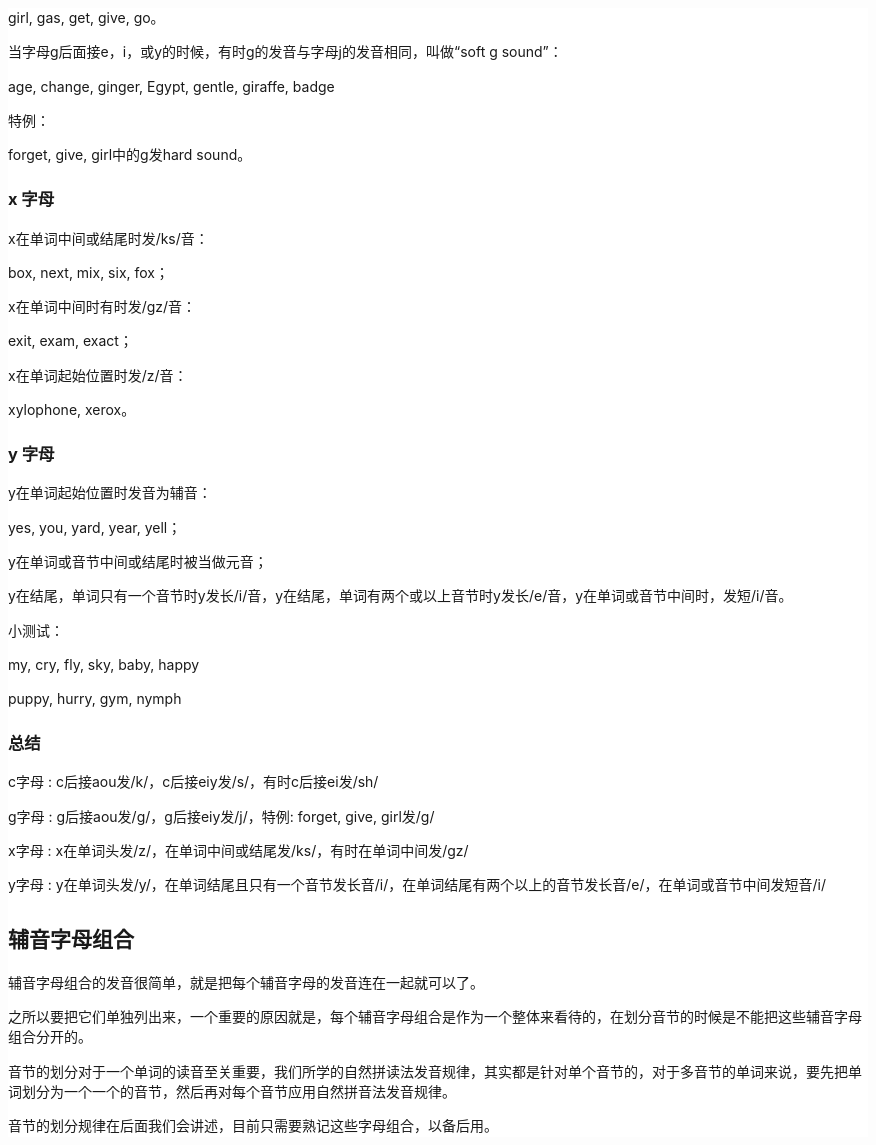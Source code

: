 girl, gas, get, give, go。

当字母g后面接e，i，或y的时候，有时g的发音与字母j的发音相同，叫做“soft g sound”：

age, change, ginger, Egypt, gentle, giraffe, badge

特例：

forget, give, girl中的g发hard sound。


### x 字母

x在单词中间或结尾时发/ks/音：

box, next, mix, six, fox；

x在单词中间时有时发/gz/音：

exit, exam, exact；

x在单词起始位置时发/z/音：

xylophone, xerox。


### y 字母

y在单词起始位置时发音为辅音：

yes, you, yard, year, yell；

y在单词或音节中间或结尾时被当做元音；

y在结尾，单词只有一个音节时y发长/i/音，y在结尾，单词有两个或以上音节时y发长/e/音，y在单词或音节中间时，发短/i/音。

小测试：

my, cry, fly, sky, baby, happy

puppy, hurry, gym, nymph

### 总结

c字母 : c后接aou发/k/，c后接eiy发/s/，有时c后接ei发/sh/

g字母 : g后接aou发/g/，g后接eiy发/j/，特例: forget, give, girl发/g/

x字母 : x在单词头发/z/，在单词中间或结尾发/ks/，有时在单词中间发/gz/

y字母 : y在单词头发/y/，在单词结尾且只有一个音节发长音/i/，在单词结尾有两个以上的音节发长音/e/，在单词或音节中间发短音/i/


## 辅音字母组合

辅音字母组合的发音很简单，就是把每个辅音字母的发音连在一起就可以了。

之所以要把它们单独列出来，一个重要的原因就是，每个辅音字母组合是作为一个整体来看待的，在划分音节的时候是不能把这些辅音字母组合分开的。

音节的划分对于一个单词的读音至关重要，我们所学的自然拼读法发音规律，其实都是针对单个音节的，对于多音节的单词来说，要先把单词划分为一个一个的音节，然后再对每个音节应用自然拼音法发音规律。

音节的划分规律在后面我们会讲述，目前只需要熟记这些字母组合，以备后用。
